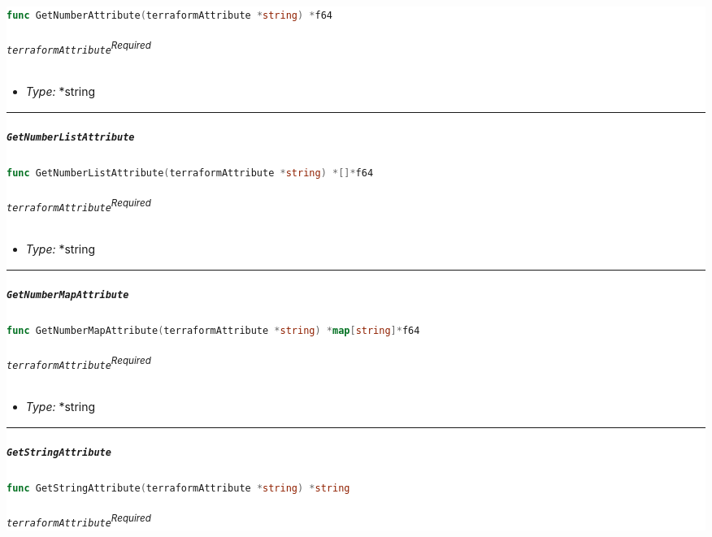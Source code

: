 ```go
func GetNumberAttribute(terraformAttribute *string) *f64
```

###### `terraformAttribute`<sup>Required</sup> <a name="terraformAttribute" id="@cdktf/provider-azurerm.orbitalSpacecraft.OrbitalSpacecraft.getNumberAttribute.parameter.terraformAttribute"></a>

- *Type:* *string

---

##### `GetNumberListAttribute` <a name="GetNumberListAttribute" id="@cdktf/provider-azurerm.orbitalSpacecraft.OrbitalSpacecraft.getNumberListAttribute"></a>

```go
func GetNumberListAttribute(terraformAttribute *string) *[]*f64
```

###### `terraformAttribute`<sup>Required</sup> <a name="terraformAttribute" id="@cdktf/provider-azurerm.orbitalSpacecraft.OrbitalSpacecraft.getNumberListAttribute.parameter.terraformAttribute"></a>

- *Type:* *string

---

##### `GetNumberMapAttribute` <a name="GetNumberMapAttribute" id="@cdktf/provider-azurerm.orbitalSpacecraft.OrbitalSpacecraft.getNumberMapAttribute"></a>

```go
func GetNumberMapAttribute(terraformAttribute *string) *map[string]*f64
```

###### `terraformAttribute`<sup>Required</sup> <a name="terraformAttribute" id="@cdktf/provider-azurerm.orbitalSpacecraft.OrbitalSpacecraft.getNumberMapAttribute.parameter.terraformAttribute"></a>

- *Type:* *string

---

##### `GetStringAttribute` <a name="GetStringAttribute" id="@cdktf/provider-azurerm.orbitalSpacecraft.OrbitalSpacecraft.getStringAttribute"></a>

```go
func GetStringAttribute(terraformAttribute *string) *string
```

###### `terraformAttribute`<sup>Required</sup> <a name="terraformAttribute" id="@cdktf/provider-azurerm.orbitalSpacecraft.OrbitalSpacecraft.getStringAttribute.parameter.terraformAttribute"></a>
